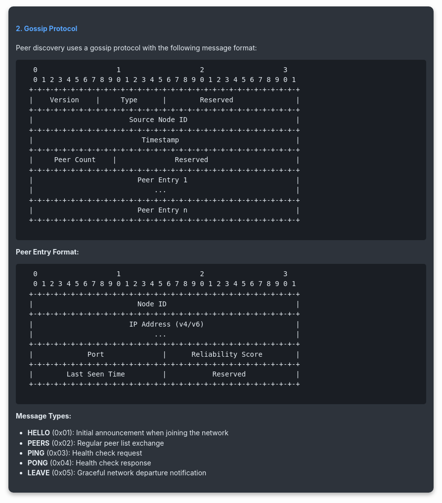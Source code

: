 <div style="background-color: #2d333b; color: #e6edf3; padding: 15px; border-radius: 10px; box-shadow: 0 4px 8px rgba(0,0,0,0.3); margin: 20px 0;">
  <h4 style="color: #58a6ff;">2. Gossip Protocol</h4>
  
  <p>Peer discovery uses a gossip protocol with the following message format:</p>
  
  <pre style="background-color: #1a1e24; padding: 10px; border-radius: 5px; overflow-x: auto; color: #e6edf3;">
   0                   1                   2                   3
   0 1 2 3 4 5 6 7 8 9 0 1 2 3 4 5 6 7 8 9 0 1 2 3 4 5 6 7 8 9 0 1
  +-+-+-+-+-+-+-+-+-+-+-+-+-+-+-+-+-+-+-+-+-+-+-+-+-+-+-+-+-+-+-+-+
  |    Version    |     Type      |        Reserved               |
  +-+-+-+-+-+-+-+-+-+-+-+-+-+-+-+-+-+-+-+-+-+-+-+-+-+-+-+-+-+-+-+-+
  |                       Source Node ID                          |
  +-+-+-+-+-+-+-+-+-+-+-+-+-+-+-+-+-+-+-+-+-+-+-+-+-+-+-+-+-+-+-+-+
  |                          Timestamp                            |
  +-+-+-+-+-+-+-+-+-+-+-+-+-+-+-+-+-+-+-+-+-+-+-+-+-+-+-+-+-+-+-+-+
  |     Peer Count    |              Reserved                     |
  +-+-+-+-+-+-+-+-+-+-+-+-+-+-+-+-+-+-+-+-+-+-+-+-+-+-+-+-+-+-+-+-+
  |                         Peer Entry 1                          |
  |                             ...                               |
  +-+-+-+-+-+-+-+-+-+-+-+-+-+-+-+-+-+-+-+-+-+-+-+-+-+-+-+-+-+-+-+-+
  |                         Peer Entry n                          |
  +-+-+-+-+-+-+-+-+-+-+-+-+-+-+-+-+-+-+-+-+-+-+-+-+-+-+-+-+-+-+-+-+
  </pre>
  
  <p><strong>Peer Entry Format:</strong></p>
  <pre style="background-color: #1a1e24; padding: 10px; border-radius: 5px; overflow-x: auto; color: #e6edf3;">
   0                   1                   2                   3
   0 1 2 3 4 5 6 7 8 9 0 1 2 3 4 5 6 7 8 9 0 1 2 3 4 5 6 7 8 9 0 1
  +-+-+-+-+-+-+-+-+-+-+-+-+-+-+-+-+-+-+-+-+-+-+-+-+-+-+-+-+-+-+-+-+
  |                         Node ID                               |
  +-+-+-+-+-+-+-+-+-+-+-+-+-+-+-+-+-+-+-+-+-+-+-+-+-+-+-+-+-+-+-+-+
  |                       IP Address (v4/v6)                      |
  |                             ...                               |
  +-+-+-+-+-+-+-+-+-+-+-+-+-+-+-+-+-+-+-+-+-+-+-+-+-+-+-+-+-+-+-+-+
  |             Port              |      Reliability Score        |
  +-+-+-+-+-+-+-+-+-+-+-+-+-+-+-+-+-+-+-+-+-+-+-+-+-+-+-+-+-+-+-+-+
  |        Last Seen Time         |           Reserved            |
  +-+-+-+-+-+-+-+-+-+-+-+-+-+-+-+-+-+-+-+-+-+-+-+-+-+-+-+-+-+-+-+-+
  </pre>
  
  <p><strong>Message Types:</strong></p>
  <ul>
    <li><strong>HELLO</strong> (0x01): Initial announcement when joining the network</li>
    <li><strong>PEERS</strong> (0x02): Regular peer list exchange</li>
    <li><strong>PING</strong> (0x03): Health check request</li>
    <li><strong>PONG</strong> (0x04): Health check response</li>
    <li><strong>LEAVE</strong> (0x05): Graceful network departure notification</li>
  </ul>
</div>
